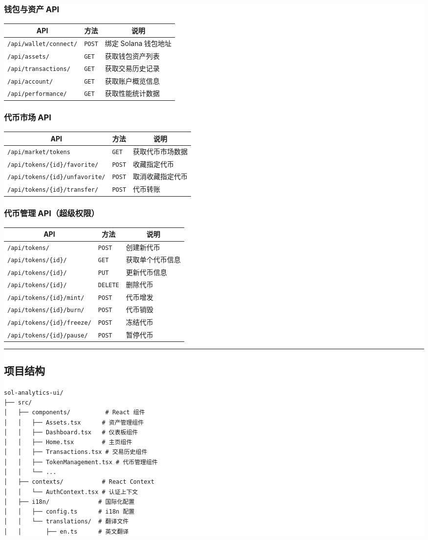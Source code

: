 ### **钱包与资产 API**

| API                    | 方法   | 说明                 |
| ---------------------- | ------ | -------------------- |
| `/api/wallet/connect/` | `POST` | 绑定 Solana 钱包地址 |
| `/api/assets/`         | `GET`  | 获取钱包资产列表     |
| `/api/transactions/`   | `GET`  | 获取交易历史记录     |
| `/api/account/`        | `GET`  | 获取账户概览信息     |
| `/api/performance/`    | `GET`  | 获取性能统计数据     |

### **代币市场 API**

| API                            | 方法   | 说明             |
| ------------------------------ | ------ | ---------------- |
| `/api/market/tokens`           | `GET`  | 获取代币市场数据 |
| `/api/tokens/{id}/favorite/`   | `POST` | 收藏指定代币     |
| `/api/tokens/{id}/unfavorite/` | `POST` | 取消收藏指定代币 |
| `/api/tokens/{id}/transfer/`   | `POST` | 代币转账         |

### **代币管理 API（超级权限）**

| API                        | 方法     | 说明             |
| -------------------------- | -------- | ---------------- |
| `/api/tokens/`             | `POST`   | 创建新代币       |
| `/api/tokens/{id}/`        | `GET`    | 获取单个代币信息 |
| `/api/tokens/{id}/`        | `PUT`    | 更新代币信息     |
| `/api/tokens/{id}/`        | `DELETE` | 删除代币         |
| `/api/tokens/{id}/mint/`   | `POST`   | 代币增发         |
| `/api/tokens/{id}/burn/`   | `POST`   | 代币销毁         |
| `/api/tokens/{id}/freeze/` | `POST`   | 冻结代币         |
| `/api/tokens/{id}/pause/`  | `POST`   | 暂停代币         |

---

## **项目结构**

```
sol-analytics-ui/
├── src/
│   ├── components/          # React 组件
│   │   ├── Assets.tsx      # 资产管理组件
│   │   ├── Dashboard.tsx   # 仪表板组件
│   │   ├── Home.tsx        # 主页组件
│   │   ├── Transactions.tsx # 交易历史组件
│   │   ├── TokenManagement.tsx # 代币管理组件
│   │   └── ...
│   ├── contexts/           # React Context
│   │   └── AuthContext.tsx # 认证上下文
│   ├── i18n/              # 国际化配置
│   │   ├── config.ts      # i18n 配置
│   │   └── translations/  # 翻译文件
│   │       ├── en.ts      # 英文翻译
```